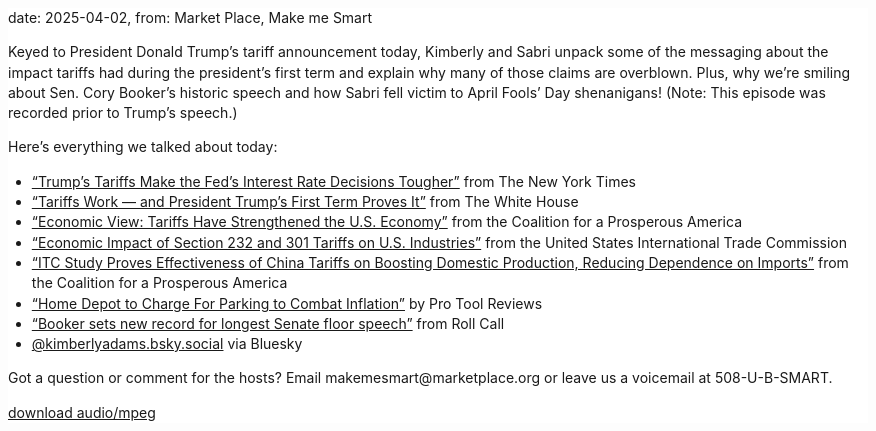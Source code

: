 date: 2025-04-02, from: Market Place, Make me Smart

<p></p>
<p>Keyed to President Donald Trump&#8217;s tariff announcement today, Kimberly and Sabri unpack some of the messaging about the impact tariffs had during the president&#8217;s first term and explain why many of those claims are overblown. Plus, why we&#8217;re smiling about Sen. Cory Booker&#8217;s historic speech and how Sabri fell victim to April Fools&#8217; Day shenanigans! (Note: This episode was recorded prior to Trump’s speech.)<em> </em></p>
<p> </p>
<p>Here’s everything we talked about today:</p>
<ul>
<li><a href="https://www.nytimes.com/2025/04/02/business/economy/trump-tariffs-federal-reserve-inflation.html" target="_blank" rel="noreferrer noopener">“Trump’s Tariffs Make the Fed’s Interest Rate Decisions Tougher”</a> from The New York Times </li>
<li><a href="https://www.whitehouse.gov/articles/2025/04/tariffs-work-and-president-trumps-first-term-proves-it/" target="_blank" rel="noreferrer noopener">“Tariffs Work — and President Trump’s First Term Proves It”</a> from The White House </li>
<li><a href="https://prosperousamerica.org/economic-view-tariffs-have-strengthened-the-u-s-economy/" target="_blank" rel="noreferrer noopener">“Economic View: Tariffs Have Strengthened the U.S. Economy”</a> from the Coalition for a Prosperous America </li>
<li><a href="https://www.usitc.gov/publications/332/pub5405.pdf" target="_blank" rel="noreferrer noopener">“Economic Impact of Section 232 and 301 Tariffs on U.S. Industries”</a> from the United States International Trade Commission </li>
<li><a href="https://prosperousamerica.org/itc-study-proves-effectiveness-of-china-tariffs-on-boosting-domestic-production-reducing-dependence-on-imports/#:~:text=The%20USITC%20report%20found%20that%20the%20tariffs%20reduced,chain%20inflation%20and%20shocks%20than%20before%20the%20tariffs." target="_blank" rel="noreferrer noopener">“ITC Study Proves Effectiveness of China Tariffs on Boosting Domestic Production, Reducing Dependence on Imports”</a> from the Coalition for a Prosperous America </li>
<li><a href="https://www.protoolreviews.com/home-depot-charge-parking-inflation/" target="_blank" rel="noreferrer noopener">“Home Depot to Charge For Parking to Combat Inflation”</a> by Pro Tool Reviews </li>
<li><a href="https://rollcall.com/2025/04/01/booker-sets-new-record-for-longest-senate-floor-speech/" target="_blank" rel="noreferrer noopener">“Booker sets new record for longest Senate floor speech”</a> from Roll Call </li>
<li><a href="https://bsky.app/profile/kimberlyadams.bsky.social/post/3llrn7zcs7s2h" target="_blank" rel="noreferrer noopener">@kimberlyadams.bsky.social‬</a> via Bluesky</li>
</ul>
<p></p>
<p> </p>
<p>Got a question or comment for the hosts? Email makemesmart@marketplace.org or leave us a voicemail at 508-U-B-SMART.</p>
<p></p>
 

<audio crossorigin="anonymous" controls="controls">
<source type="audio/mpeg" src="https://pscrb.fm/rss/p/mgln.ai/e/5/dts.podtrac.com/redirect.mp3/pdst.fm/e/play.publicradio.org/wp-feed/o/marketplace/make_me_smart/2025/04/02/mms_20250402_MMS_128.mp3?awEpisodeId=https%3A%2F%2Fwww.marketplace.org%2Fshows%2Fmake-me-smart%2Ftrumps-tariff-test-will-it-work&awCollectionId=mkp-MMsmrt"></source>
</audio> <a href="https://pscrb.fm/rss/p/mgln.ai/e/5/dts.podtrac.com/redirect.mp3/pdst.fm/e/play.publicradio.org/wp-feed/o/marketplace/make_me_smart/2025/04/02/mms_20250402_MMS_128.mp3?awEpisodeId=https%3A%2F%2Fwww.marketplace.org%2Fshows%2Fmake-me-smart%2Ftrumps-tariff-test-will-it-work&awCollectionId=mkp-MMsmrt" target="_blank">download audio/mpeg</a><br> 
